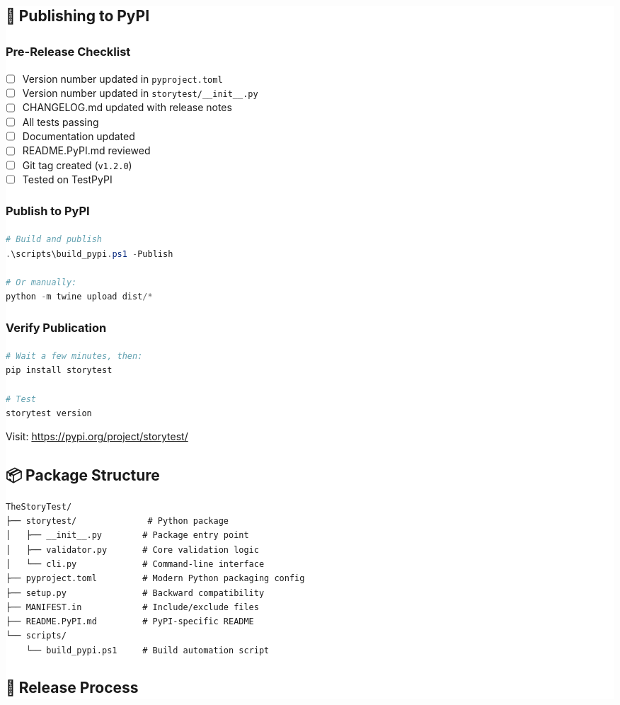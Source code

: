 ## 🚀 Publishing to PyPI

### Pre-Release Checklist

- [ ] Version number updated in `pyproject.toml`
- [ ] Version number updated in `storytest/__init__.py`
- [ ] CHANGELOG.md updated with release notes
- [ ] All tests passing
- [ ] Documentation updated
- [ ] README.PyPI.md reviewed
- [ ] Git tag created (`v1.2.0`)
- [ ] Tested on TestPyPI

### Publish to PyPI

```powershell
# Build and publish
.\scripts\build_pypi.ps1 -Publish

# Or manually:
python -m twine upload dist/*
```

### Verify Publication

```bash
# Wait a few minutes, then:
pip install storytest

# Test
storytest version
```

Visit: https://pypi.org/project/storytest/

## 📦 Package Structure

```
TheStoryTest/
├── storytest/              # Python package
│   ├── __init__.py        # Package entry point
│   ├── validator.py       # Core validation logic
│   └── cli.py             # Command-line interface
├── pyproject.toml         # Modern Python packaging config
├── setup.py               # Backward compatibility
├── MANIFEST.in            # Include/exclude files
├── README.PyPI.md         # PyPI-specific README
└── scripts/
    └── build_pypi.ps1     # Build automation script
```

## 🔄 Release Process
